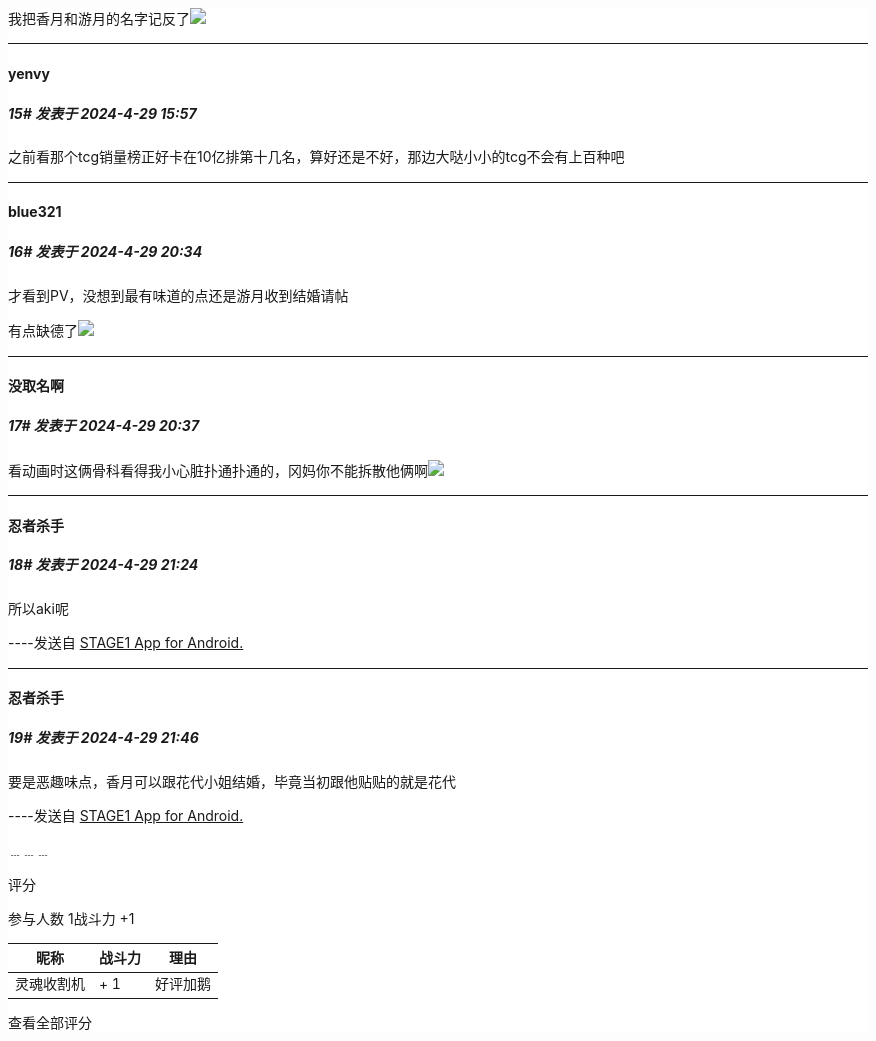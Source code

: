 我把香月和游月的名字记反了<img src="https://static.saraba1st.com/image/smiley/face2017/134.png" referrerpolicy="no-referrer"> 

*****

####  yenvy  
##### 15#       发表于 2024-4-29 15:57

之前看那个tcg销量榜正好卡在10亿排第十几名，算好还是不好，那边大哒小小的tcg不会有上百种吧

*****

####  blue321  
##### 16#       发表于 2024-4-29 20:34

才看到PV，没想到最有味道的点还是游月收到结婚请帖

有点缺德了<img src="https://static.saraba1st.com/image/smiley/face2017/066.png" referrerpolicy="no-referrer">

*****

####  没取名啊  
##### 17#       发表于 2024-4-29 20:37

看动画时这俩骨科看得我小心脏扑通扑通的，冈妈你不能拆散他俩啊<img src="https://static.saraba1st.com/image/smiley/face2017/134.png" referrerpolicy="no-referrer">

*****

####  忍者杀手  
##### 18#       发表于 2024-4-29 21:24

所以aki呢

----发送自 [STAGE1 App for Android.](http://stage1.5j4m.com/?1.37)

*****

####  忍者杀手  
##### 19#       发表于 2024-4-29 21:46

要是恶趣味点，香月可以跟花代小姐结婚，毕竟当初跟他贴贴的就是花代

----发送自 [STAGE1 App for Android.](http://stage1.5j4m.com/?1.37)

﹍﹍﹍

评分

 参与人数 1战斗力 +1

|昵称|战斗力|理由|
|----|---|---|
| 灵魂收割机| + 1|好评加鹅|

查看全部评分
